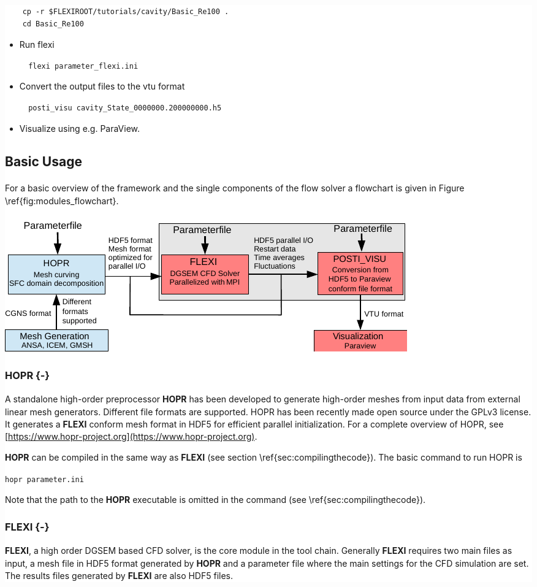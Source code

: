         cp -r $FLEXIROOT/tutorials/cavity/Basic_Re100 .
        cd Basic_Re100

* Run flexi

        flexi parameter_flexi.ini

* Convert the output files to the vtu format

        posti_visu cavity_State_0000000.200000000.h5

* Visualize using e.g. ParaView.

## Basic Usage

For a basic overview of the framework and the single components of the flow solver a flowchart is given in Figure \ref{fig:modules_flowchart}.

![Flowchart: Basic modules and files used by **FLEXI**\label{fig:modules_flowchart}](figures/flowchart.pdf)

### HOPR {-}

A standalone high-order preprocessor **HOPR** has been developed to generate high-order meshes from input data from external linear mesh generators. Different file formats are supported. HOPR has been recently made open source under the GPLv3 license. It generates a **FLEXI** conform mesh format in HDF5 for efficient parallel initialization. For a complete overview of HOPR, see [https://www.hopr-project.org](https://www.hopr-project.org).

**HOPR** can be compiled in the same way as **FLEXI** (see section \ref{sec:compilingthecode}). The basic command to run HOPR is

~~~~~~~
hopr parameter.ini
~~~~~~~

Note that the path to the **HOPR** executable is omitted in the command (see \ref{sec:compilingthecode}).

### FLEXI {-}

**FLEXI**, a high order DGSEM based CFD solver, is the core module in the tool chain. Generally **FLEXI** requires two main files as input, a mesh file in HDF5 format generated by **HOPR** and a parameter file where the main settings for the CFD simulation are set. The results files generated by **FLEXI** are also HDF5 files.

